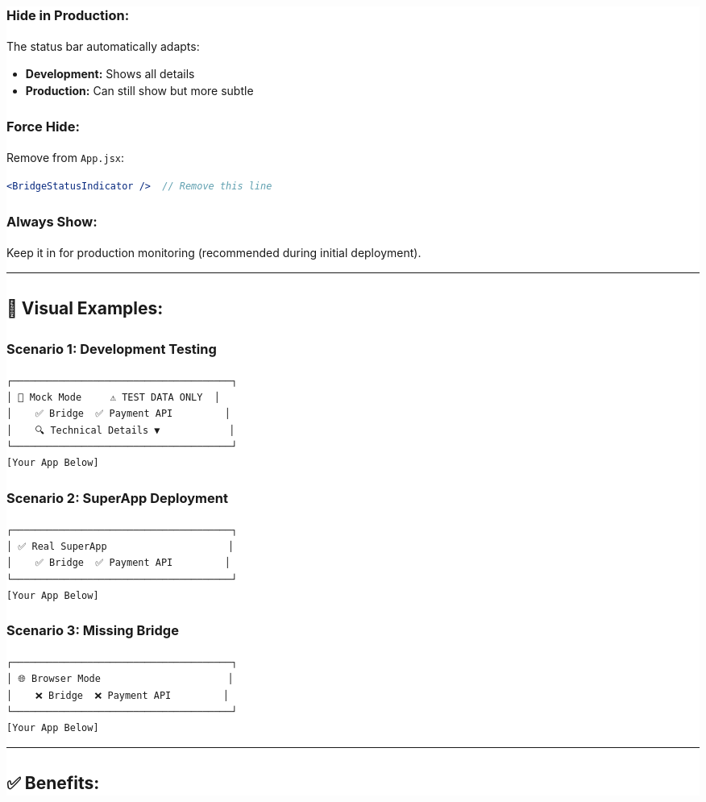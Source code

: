 ### **Hide in Production:**

The status bar automatically adapts:
- **Development:** Shows all details
- **Production:** Can still show but more subtle

### **Force Hide:**

Remove from `App.jsx`:
```jsx
<BridgeStatusIndicator />  // Remove this line
```

### **Always Show:**

Keep it in for production monitoring (recommended during initial deployment).

---

## 📱 **Visual Examples:**

### **Scenario 1: Development Testing**
```
┌──────────────────────────────────────┐
│ 🧪 Mock Mode     ⚠️ TEST DATA ONLY  │
│    ✅ Bridge  ✅ Payment API         │
│    🔍 Technical Details ▼            │
└──────────────────────────────────────┘
[Your App Below]
```

### **Scenario 2: SuperApp Deployment**
```
┌──────────────────────────────────────┐
│ ✅ Real SuperApp                     │
│    ✅ Bridge  ✅ Payment API         │
└──────────────────────────────────────┘
[Your App Below]
```

### **Scenario 3: Missing Bridge**
```
┌──────────────────────────────────────┐
│ 🌐 Browser Mode                      │
│    ❌ Bridge  ❌ Payment API         │
└──────────────────────────────────────┘
[Your App Below]
```

---

## ✅ **Benefits:**

